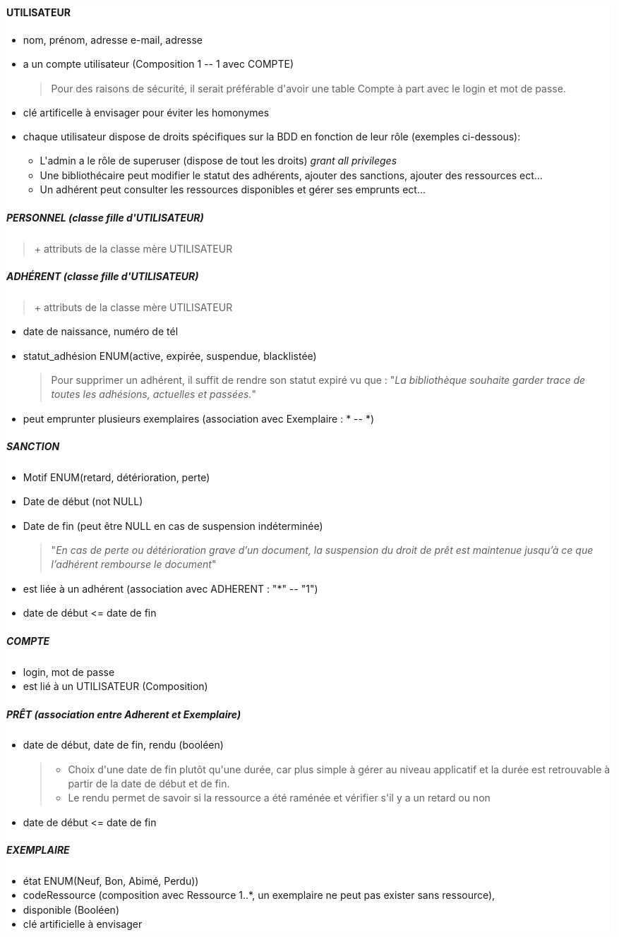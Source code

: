 	
#### UTILISATEUR
- nom, prénom, adresse e-mail, adresse
- a un compte utilisateur (Composition 1 -- 1 avec COMPTE)
    > Pour des raisons de sécurité, il serait préférable d'avoir une table Compte à part avec le login et mot de passe.

- clé artificelle à envisager pour éviter les homonymes
- chaque utilisateur dispose de droits spécifiques sur la BDD en fonction de leur rôle (exemples ci-dessous):
    - L'admin a le rôle de superuser (dispose de tout les droits) *grant all privileges*
    - Une bibliothécaire peut modifier le statut des adhérents, ajouter des sanctions, ajouter des ressources ect...
    - Un adhérent peut consulter les ressources disponibles et gérer ses emprunts ect...

##### PERSONNEL (classe fille d'UTILISATEUR)
> \+ attributs de la classe mère UTILISATEUR

	
##### ADHÉRENT (classe fille d'UTILISATEUR)
> \+ attributs de la classe mère UTILISATEUR
- date de naissance, numéro de tél
- statut_adhésion ENUM(active, expirée, suspendue, blacklistée)

    > Pour supprimer un adhérent, il suffit de rendre son statut expiré vu que : 
    > "*La bibliothèque souhaite garder trace de toutes les adhésions, actuelles et passées.*"
- peut emprunter plusieurs exemplaires (association avec Exemplaire : * -- *)

##### SANCTION 
- Motif ENUM(retard, détérioration, perte)
- Date de début (not NULL)
- Date de fin (peut être NULL en cas de suspension indéterminée)

    > "*En cas de perte ou détérioration grave d’un document, la suspension du droit de prêt est maintenue jusqu’à ce que l’adhérent rembourse le document*"

- est liée à un adhérent (association avec ADHERENT : "*" -- "1")
- date de début <= date de fin

    
##### COMPTE 
- login, mot de passe
- est lié à un UTILISATEUR (Composition)

##### PRÊT (association entre Adherent et Exemplaire)
- date de début, date de fin, rendu (booléen)

    > - Choix d'une date de fin plutôt qu'une durée, car plus simple à gérer au niveau applicatif et la durée est retrouvable à partir de la date de début et de fin.
    > - Le rendu permet de savoir si la ressource a été raménée et vérifier s'il y a un retard ou non
- date de début <= date de fin


##### EXEMPLAIRE 
- état ENUM(Neuf, Bon, Abimé, Perdu)) 
- codeRessource (composition avec Ressource 1..*, un exemplaire ne peut pas exister sans ressource), 
- disponible (Booléen)
- clé artificielle à envisager

